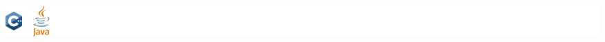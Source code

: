 <img src="https://github.com/AnasImloul/Leetcode-Solutions/blob/main/icons/c%2B%2B.svg" width="24px" align="center"/></a>&nbsp;&nbsp;&nbsp;&nbsp;<a href="./Linked%20List%20Random%20Node/Linked%20List%20Random%20Node.java"><img src="https://github.com/AnasImloul/Leetcode-Solutions/blob/main/icons/java.svg" width="24px" align="center"/>